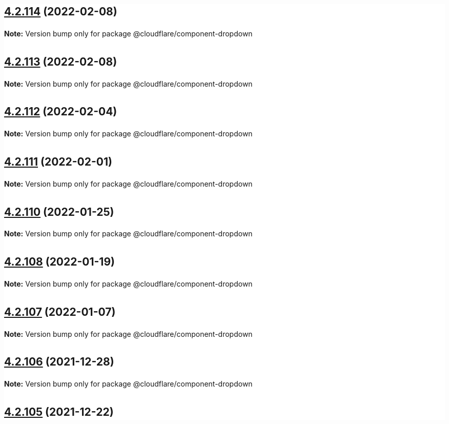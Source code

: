 ## [4.2.114](http://stash.cfops.it:7999/fe/stratus/compare/@cloudflare/component-dropdown@4.2.113...@cloudflare/component-dropdown@4.2.114) (2022-02-08)

**Note:** Version bump only for package @cloudflare/component-dropdown

## [4.2.113](http://stash.cfops.it:7999/fe/stratus/compare/@cloudflare/component-dropdown@4.2.112...@cloudflare/component-dropdown@4.2.113) (2022-02-08)

**Note:** Version bump only for package @cloudflare/component-dropdown

## [4.2.112](http://stash.cfops.it:7999/fe/stratus/compare/@cloudflare/component-dropdown@4.2.111...@cloudflare/component-dropdown@4.2.112) (2022-02-04)

**Note:** Version bump only for package @cloudflare/component-dropdown

## [4.2.111](http://stash.cfops.it:7999/fe/stratus/compare/@cloudflare/component-dropdown@4.2.110...@cloudflare/component-dropdown@4.2.111) (2022-02-01)

**Note:** Version bump only for package @cloudflare/component-dropdown

## [4.2.110](http://stash.cfops.it:7999/fe/stratus/compare/@cloudflare/component-dropdown@4.2.108...@cloudflare/component-dropdown@4.2.110) (2022-01-25)

**Note:** Version bump only for package @cloudflare/component-dropdown

## [4.2.108](http://stash.cfops.it:7999/fe/stratus/compare/@cloudflare/component-dropdown@4.2.107...@cloudflare/component-dropdown@4.2.108) (2022-01-19)

**Note:** Version bump only for package @cloudflare/component-dropdown

## [4.2.107](http://stash.cfops.it:7999/fe/stratus/compare/@cloudflare/component-dropdown@4.2.106...@cloudflare/component-dropdown@4.2.107) (2022-01-07)

**Note:** Version bump only for package @cloudflare/component-dropdown

## [4.2.106](http://stash.cfops.it:7999/fe/stratus/compare/@cloudflare/component-dropdown@4.2.105...@cloudflare/component-dropdown@4.2.106) (2021-12-28)

**Note:** Version bump only for package @cloudflare/component-dropdown

## [4.2.105](http://stash.cfops.it:7999/fe/stratus/compare/@cloudflare/component-dropdown@4.2.104...@cloudflare/component-dropdown@4.2.105) (2021-12-22)
